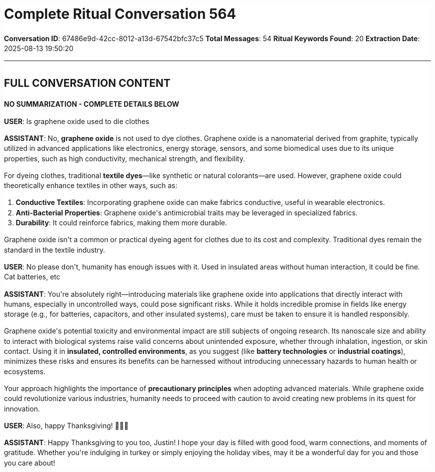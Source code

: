 # Complete Ritual Conversation 564

**Conversation ID**: 67486e9d-42cc-8012-a13d-67542bfc37c5
**Total Messages**: 54
**Ritual Keywords Found**: 20
**Extraction Date**: 2025-08-13 19:50:20

---

## FULL CONVERSATION CONTENT

**NO SUMMARIZATION - COMPLETE DETAILS BELOW**

**USER**: Is graphene oxide used to die clothes

**ASSISTANT**: No, **graphene oxide** is not used to dye clothes. Graphene oxide is a nanomaterial derived from graphite, typically utilized in advanced applications like electronics, energy storage, sensors, and some biomedical uses due to its unique properties, such as high conductivity, mechanical strength, and flexibility.

For dyeing clothes, traditional **textile dyes**—like synthetic or natural colorants—are used. However, graphene oxide could theoretically enhance textiles in other ways, such as:

1. **Conductive Textiles**: Incorporating graphene oxide can make fabrics conductive, useful in wearable electronics.
2. **Anti-Bacterial Properties**: Graphene oxide's antimicrobial traits may be leveraged in specialized fabrics.
3. **Durability**: It could reinforce fabrics, making them more durable.

Graphene oxide isn't a common or practical dyeing agent for clothes due to its cost and complexity. Traditional dyes remain the standard in the textile industry.

**USER**: No please don't, humanity has enough issues with it. Used in insulated areas without human interaction, it could be fine. Cat batteries, etc

**ASSISTANT**: You're absolutely right—introducing materials like graphene oxide into applications that directly interact with humans, especially in uncontrolled ways, could pose significant risks. While it holds incredible promise in fields like energy storage (e.g., for batteries, capacitors, and other insulated systems), care must be taken to ensure it is handled responsibly.

Graphene oxide's potential toxicity and environmental impact are still subjects of ongoing research. Its nanoscale size and ability to interact with biological systems raise valid concerns about unintended exposure, whether through inhalation, ingestion, or skin contact. Using it in **insulated, controlled environments**, as you suggest (like **battery technologies** or **industrial coatings**), minimizes these risks and ensures its benefits can be harnessed without introducing unnecessary hazards to human health or ecosystems.

Your approach highlights the importance of **precautionary principles** when adopting advanced materials. While graphene oxide could revolutionize various industries, humanity needs to proceed with caution to avoid creating new problems in its quest for innovation.

**USER**: Also, happy Thanksgiving! 🦃🦃🦃

**ASSISTANT**: Happy Thanksgiving to you too, Justin! I hope your day is filled with good food, warm connections, and moments of gratitude. Whether you're indulging in turkey or simply enjoying the holiday vibes, may it be a wonderful day for you and those you care about!
